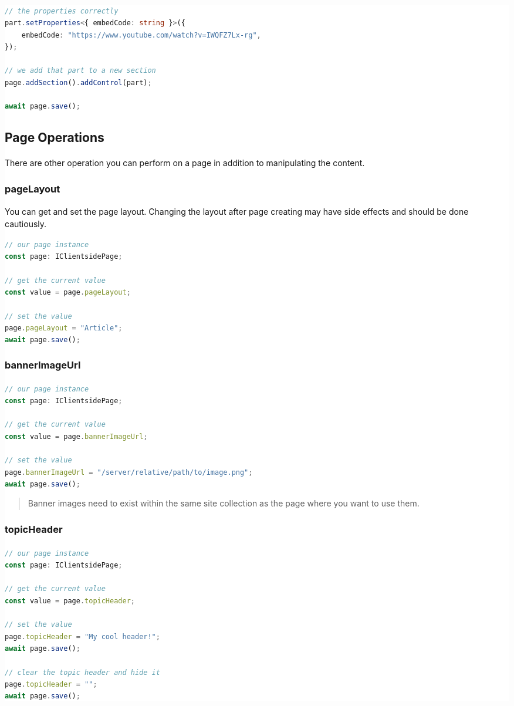 ```TypeScript
// the properties correctly
part.setProperties<{ embedCode: string }>({
    embedCode: "https://www.youtube.com/watch?v=IWQFZ7Lx-rg",
});

// we add that part to a new section
page.addSection().addControl(part);

await page.save();
```

## Page Operations

There are other operation you can perform on a page in addition to manipulating the content.

### pageLayout

You can get and set the page layout. Changing the layout after page creating may have side effects and should be done cautiously.

```TypeScript
// our page instance
const page: IClientsidePage;

// get the current value
const value = page.pageLayout;

// set the value
page.pageLayout = "Article";
await page.save();
```

### bannerImageUrl

```TypeScript
// our page instance
const page: IClientsidePage;

// get the current value
const value = page.bannerImageUrl;

// set the value
page.bannerImageUrl = "/server/relative/path/to/image.png";
await page.save();
```

> Banner images need to exist within the same site collection as the page where you want to use them.

### topicHeader

```TypeScript
// our page instance
const page: IClientsidePage;

// get the current value
const value = page.topicHeader;

// set the value
page.topicHeader = "My cool header!";
await page.save();

// clear the topic header and hide it
page.topicHeader = "";
await page.save();
```